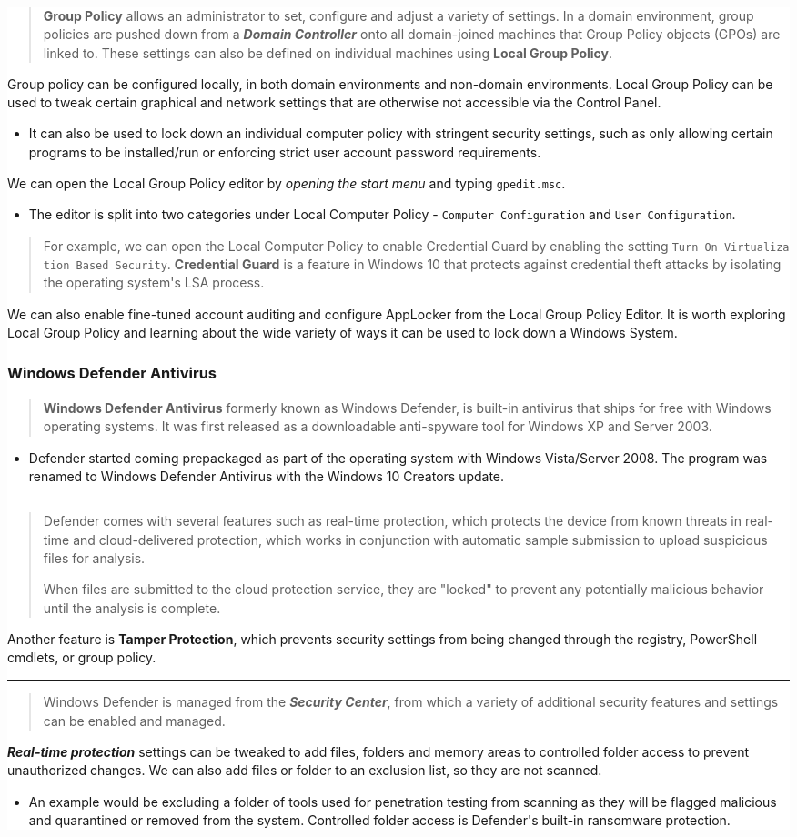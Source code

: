 > **Group Policy** allows an administrator to set, configure and adjust a variety of settings. In a domain environment, group policies are pushed down from a ***Domain Controller*** onto all domain-joined machines that Group Policy objects (GPOs) are linked to. These settings can also be defined on individual machines using **Local Group Policy**.

Group policy can be configured locally, in both domain environments and non-domain environments. Local Group Policy can be used to tweak certain graphical and network settings that are otherwise not accessible via the Control Panel.

- It can also be used to lock down an individual computer policy with stringent security settings, such as only allowing certain programs to be installed/run or enforcing strict user account password requirements.

We can open the Local Group Policy editor by *opening the start menu* and typing `gpedit.msc`. 

- The editor is split into two categories under Local Computer Policy - `Computer Configuration` and `User Configuration`.

> For example, we can open the Local Computer Policy to enable Credential Guard by enabling the setting `Turn On Virtualization Based Security`. **Credential Guard** is a feature in Windows 10 that protects against credential theft attacks by isolating the operating system's LSA process.

We can also enable fine-tuned account auditing and configure AppLocker from the Local Group Policy Editor. It is worth exploring Local Group Policy and learning about the wide variety of ways it can be used to lock down a Windows System.
### Windows Defender Antivirus

> **Windows Defender Antivirus** formerly known as Windows Defender, is built-in antivirus that ships for free with Windows operating systems. It was first released as a downloadable anti-spyware tool for Windows XP and Server 2003. 

- Defender started coming prepackaged as part of the operating system with Windows Vista/Server 2008. The program was renamed to Windows Defender Antivirus with the Windows 10 Creators update. 
---
> Defender comes with several features such as real-time protection, which protects the device from known threats in real-time and cloud-delivered protection, which works in conjunction with automatic sample submission to upload suspicious files for analysis. 
> 
> 	When files are submitted to the cloud protection service, they are "locked" to prevent any potentially malicious behavior until the analysis is complete. 

Another feature is **Tamper Protection**, which prevents security settings from being changed through the registry, PowerShell cmdlets, or group policy. 

---

> Windows Defender is managed from the ***Security Center***, from which a variety of additional security features and settings can be enabled and managed.

***Real-time protection*** settings can be tweaked to add files, folders and memory areas to controlled folder access to prevent unauthorized changes. We can also add files or folder to an exclusion list, so they are not scanned. 

- An example would be excluding a folder of tools used for penetration testing from scanning as they will be flagged malicious and quarantined or removed from the system. Controlled folder access is Defender's built-in ransomware protection.
